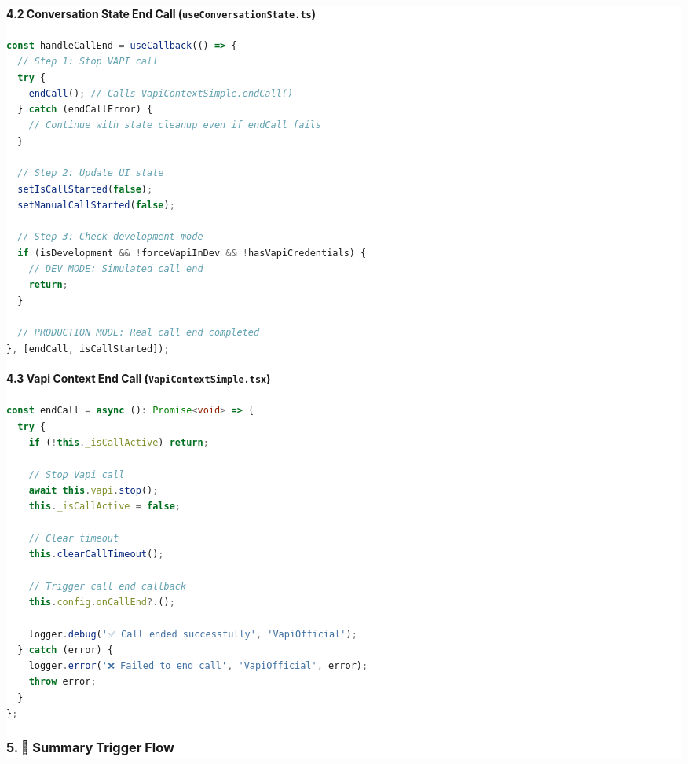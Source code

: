 #### **4.2 Conversation State End Call (`useConversationState.ts`)**

```typescript
const handleCallEnd = useCallback(() => {
  // Step 1: Stop VAPI call
  try {
    endCall(); // Calls VapiContextSimple.endCall()
  } catch (endCallError) {
    // Continue with state cleanup even if endCall fails
  }

  // Step 2: Update UI state
  setIsCallStarted(false);
  setManualCallStarted(false);

  // Step 3: Check development mode
  if (isDevelopment && !forceVapiInDev && !hasVapiCredentials) {
    // DEV MODE: Simulated call end
    return;
  }

  // PRODUCTION MODE: Real call end completed
}, [endCall, isCallStarted]);
```

#### **4.3 Vapi Context End Call (`VapiContextSimple.tsx`)**

```typescript
const endCall = async (): Promise<void> => {
  try {
    if (!this._isCallActive) return;

    // Stop Vapi call
    await this.vapi.stop();
    this._isCallActive = false;

    // Clear timeout
    this.clearCallTimeout();

    // Trigger call end callback
    this.config.onCallEnd?.();

    logger.debug('✅ Call ended successfully', 'VapiOfficial');
  } catch (error) {
    logger.error('❌ Failed to end call', 'VapiOfficial', error);
    throw error;
  }
};
```

### **5. 🔄 Summary Trigger Flow**

